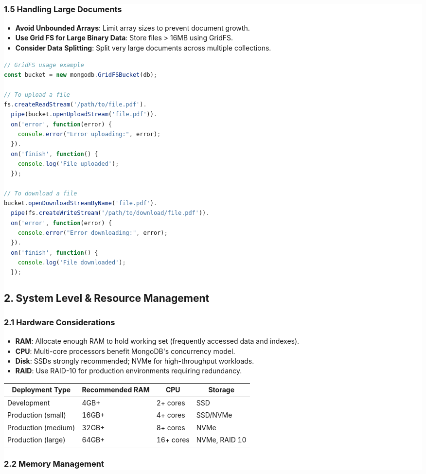 ### 1.5 Handling Large Documents

- **Avoid Unbounded Arrays**: Limit array sizes to prevent document growth.
- **Use Grid FS for Large Binary Data**: Store files > 16MB using GridFS.
- **Consider Data Splitting**: Split very large documents across multiple collections.

```javascript
// GridFS usage example
const bucket = new mongodb.GridFSBucket(db);

// To upload a file
fs.createReadStream('/path/to/file.pdf').
  pipe(bucket.openUploadStream('file.pdf')).
  on('error', function(error) {
    console.error("Error uploading:", error);
  }).
  on('finish', function() {
    console.log('File uploaded');
  });

// To download a file
bucket.openDownloadStreamByName('file.pdf').
  pipe(fs.createWriteStream('/path/to/download/file.pdf')).
  on('error', function(error) {
    console.error("Error downloading:", error);
  }).
  on('finish', function() {
    console.log('File downloaded');
  });
```

## 2. System Level & Resource Management

### 2.1 Hardware Considerations

- **RAM**: Allocate enough RAM to hold working set (frequently accessed data and indexes).
- **CPU**: Multi-core processors benefit MongoDB's concurrency model.
- **Disk**: SSDs strongly recommended; NVMe for high-throughput workloads.
- **RAID**: Use RAID-10 for production environments requiring redundancy.

| Deployment Type | Recommended RAM | CPU | Storage |
|----------------|----------------|-----|---------|
| Development | 4GB+ | 2+ cores | SSD |
| Production (small) | 16GB+ | 4+ cores | SSD/NVMe |
| Production (medium) | 32GB+ | 8+ cores | NVMe |
| Production (large) | 64GB+ | 16+ cores | NVMe, RAID 10 |

### 2.2 Memory Management
